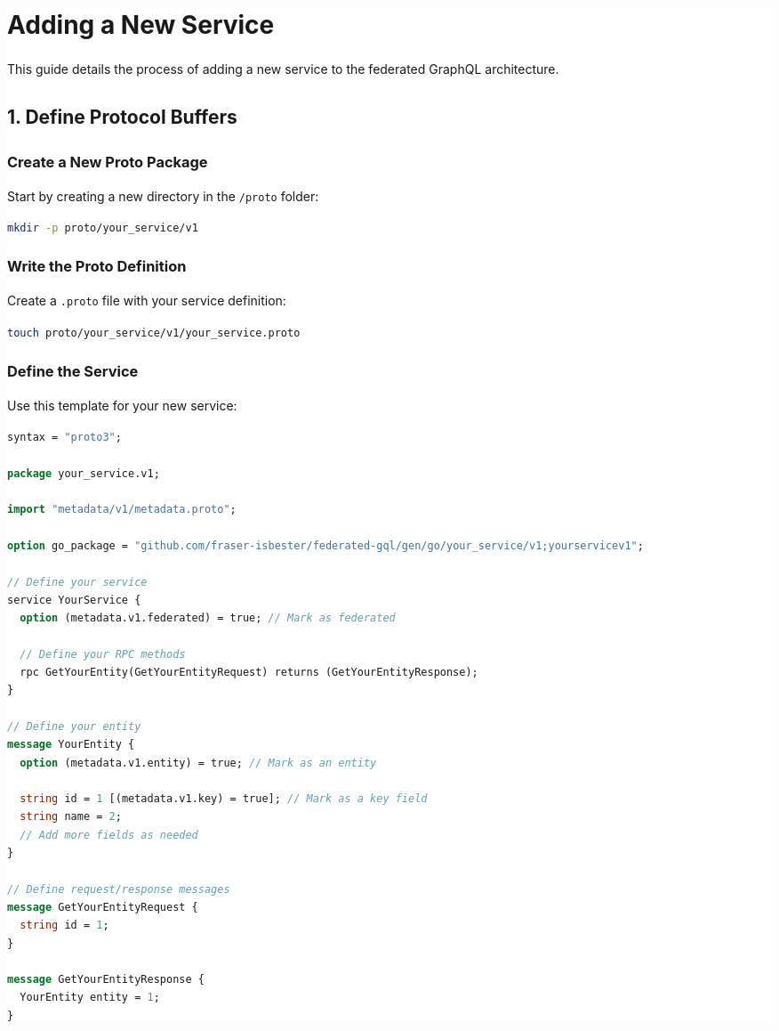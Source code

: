# Adding a New Service

This guide details the process of adding a new service to the federated GraphQL architecture.

## 1. Define Protocol Buffers

### Create a New Proto Package

Start by creating a new directory in the `/proto` folder:

```bash
mkdir -p proto/your_service/v1
```

### Write the Proto Definition

Create a `.proto` file with your service definition:

```bash
touch proto/your_service/v1/your_service.proto
```

### Define the Service

Use this template for your new service:

```protobuf
syntax = "proto3";

package your_service.v1;

import "metadata/v1/metadata.proto";

option go_package = "github.com/fraser-isbester/federated-gql/gen/go/your_service/v1;yourservicev1";

// Define your service
service YourService {
  option (metadata.v1.federated) = true; // Mark as federated
  
  // Define your RPC methods
  rpc GetYourEntity(GetYourEntityRequest) returns (GetYourEntityResponse);
}

// Define your entity
message YourEntity {
  option (metadata.v1.entity) = true; // Mark as an entity
  
  string id = 1 [(metadata.v1.key) = true]; // Mark as a key field
  string name = 2;
  // Add more fields as needed
}

// Define request/response messages
message GetYourEntityRequest {
  string id = 1;
}

message GetYourEntityResponse {
  YourEntity entity = 1;
}
```
